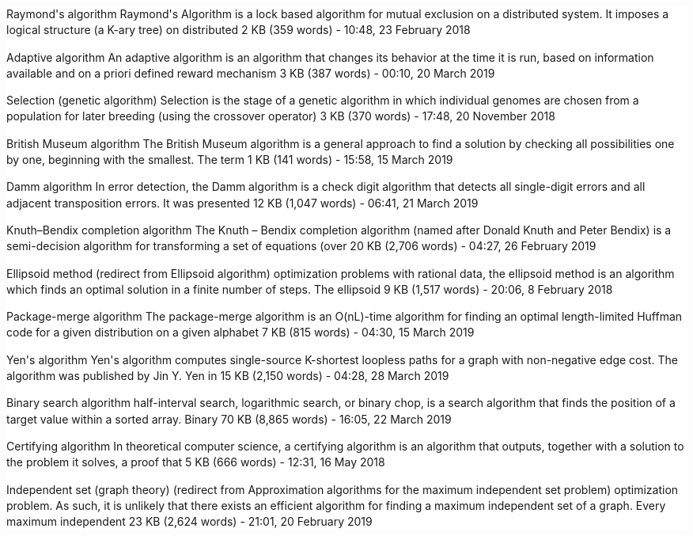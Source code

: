 Raymond's algorithm
Raymond's Algorithm is a lock based algorithm for mutual exclusion on a distributed system. It imposes a logical structure (a K-ary tree) on distributed
2 KB (359 words) - 10:48, 23 February 2018

Adaptive algorithm
An adaptive algorithm is an algorithm that changes its behavior at the time it is run, based on information available and on a priori defined reward mechanism
3 KB (387 words) - 00:10, 20 March 2019

Selection (genetic algorithm)
Selection is the stage of a genetic algorithm in which individual genomes are chosen from a population for later breeding (using the crossover operator)
3 KB (370 words) - 17:48, 20 November 2018

British Museum algorithm
The British Museum algorithm is a general approach to find a solution by checking all possibilities one by one, beginning with the smallest. The term
1 KB (141 words) - 15:58, 15 March 2019

Damm algorithm
In error detection, the Damm algorithm is a check digit algorithm that detects all single-digit errors and all adjacent transposition errors. It was presented
12 KB (1,047 words) - 06:41, 21 March 2019

Knuth–Bendix completion algorithm
The Knuth – Bendix completion algorithm (named after Donald Knuth and Peter Bendix) is a semi-decision algorithm for transforming a set of equations (over
20 KB (2,706 words) - 04:27, 26 February 2019

Ellipsoid method (redirect from Ellipsoid algorithm)
optimization problems with rational data, the ellipsoid method is an algorithm which finds an optimal solution in a finite number of steps. The ellipsoid
9 KB (1,517 words) - 20:06, 8 February 2018

Package-merge algorithm
The package-merge algorithm is an O(nL)-time algorithm for finding an optimal length-limited Huffman code for a given distribution on a given alphabet
7 KB (815 words) - 04:30, 15 March 2019

Yen's algorithm
Yen's algorithm computes single-source K-shortest loopless paths for a graph with non-negative edge cost. The algorithm was published by Jin Y. Yen in
15 KB (2,150 words) - 04:28, 28 March 2019

Binary search algorithm
half-interval search, logarithmic search, or binary chop, is a search algorithm that finds the position of a target value within a sorted array. Binary
70 KB (8,865 words) - 16:05, 22 March 2019

Certifying algorithm
In theoretical computer science, a certifying algorithm is an algorithm that outputs, together with a solution to the problem it solves, a proof that
5 KB (666 words) - 12:31, 16 May 2018

Independent set (graph theory) (redirect from Approximation algorithms for the maximum independent set problem)
optimization problem. As such, it is unlikely that there exists an efficient algorithm for finding a maximum independent set of a graph. Every maximum independent
23 KB (2,624 words) - 21:01, 20 February 2019
